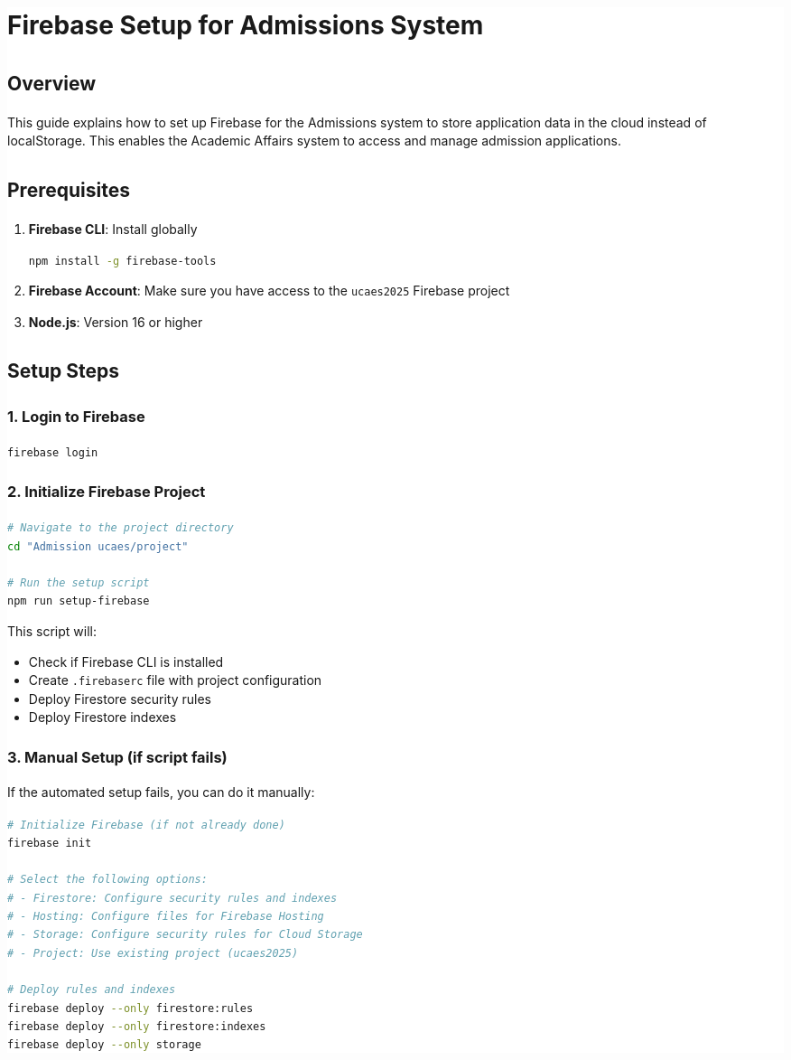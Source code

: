 # Firebase Setup for Admissions System

## Overview

This guide explains how to set up Firebase for the Admissions system to store application data in the cloud instead of localStorage. This enables the Academic Affairs system to access and manage admission applications.

## Prerequisites

1. **Firebase CLI**: Install globally
   ```bash
   npm install -g firebase-tools
   ```

2. **Firebase Account**: Make sure you have access to the `ucaes2025` Firebase project

3. **Node.js**: Version 16 or higher

## Setup Steps

### 1. Login to Firebase

```bash
firebase login
```

### 2. Initialize Firebase Project

```bash
# Navigate to the project directory
cd "Admission ucaes/project"

# Run the setup script
npm run setup-firebase
```

This script will:
- Check if Firebase CLI is installed
- Create `.firebaserc` file with project configuration
- Deploy Firestore security rules
- Deploy Firestore indexes

### 3. Manual Setup (if script fails)

If the automated setup fails, you can do it manually:

```bash
# Initialize Firebase (if not already done)
firebase init

# Select the following options:
# - Firestore: Configure security rules and indexes
# - Hosting: Configure files for Firebase Hosting
# - Storage: Configure security rules for Cloud Storage
# - Project: Use existing project (ucaes2025)

# Deploy rules and indexes
firebase deploy --only firestore:rules
firebase deploy --only firestore:indexes
firebase deploy --only storage
```
